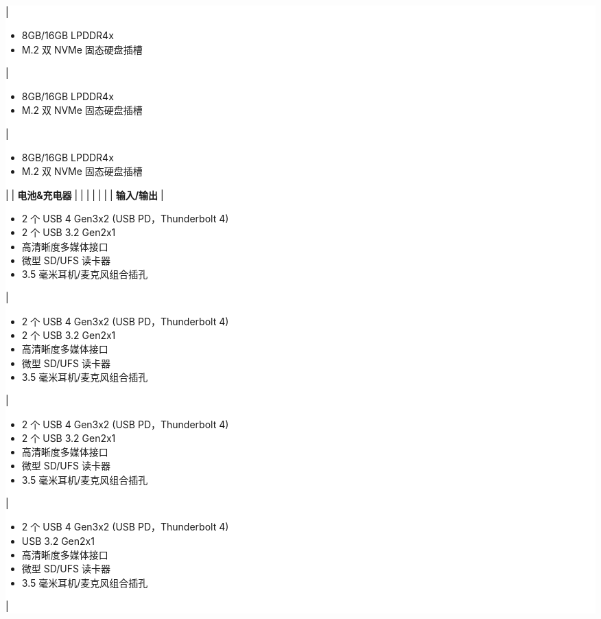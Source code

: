  | 

*   8GB/16GB LPDDR4x
*   M.2 双 NVMe 固态硬盘插槽

 | 

*   8GB/16GB LPDDR4x
*   M.2 双 NVMe 固态硬盘插槽

 | 

*   8GB/16GB LPDDR4x
*   M.2 双 NVMe 固态硬盘插槽

 |
| **电池&充电器** |  |  |  |  |  |
| **输入/输出** | 

*   2 个 USB 4 Gen3x2 (USB PD，Thunderbolt 4)
*   2 个 USB 3.2 Gen2x1
*   高清晰度多媒体接口
*   微型 SD/UFS 读卡器
*   3.5 毫米耳机/麦克风组合插孔

 | 

*   2 个 USB 4 Gen3x2 (USB PD，Thunderbolt 4)
*   2 个 USB 3.2 Gen2x1
*   高清晰度多媒体接口
*   微型 SD/UFS 读卡器
*   3.5 毫米耳机/麦克风组合插孔

 | 

*   2 个 USB 4 Gen3x2 (USB PD，Thunderbolt 4)
*   2 个 USB 3.2 Gen2x1
*   高清晰度多媒体接口
*   微型 SD/UFS 读卡器
*   3.5 毫米耳机/麦克风组合插孔

 | 

*   2 个 USB 4 Gen3x2 (USB PD，Thunderbolt 4)
*   USB 3.2 Gen2x1
*   高清晰度多媒体接口
*   微型 SD/UFS 读卡器
*   3.5 毫米耳机/麦克风组合插孔

 | 
